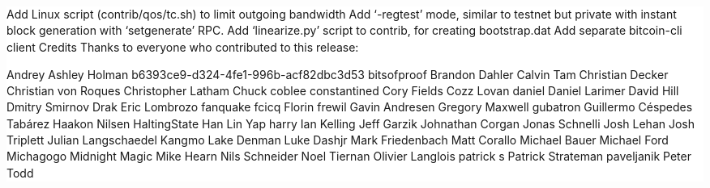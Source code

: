 Add Linux script (contrib/qos/tc.sh) to limit outgoing bandwidth
Add ‘-regtest’ mode, similar to testnet but private with instant block
generation with ‘setgenerate’ RPC.
Add ‘linearize.py’ script to contrib, for creating bootstrap.dat
Add separate bitcoin-cli client
Credits
Thanks to everyone who contributed to this release:

Andrey
Ashley Holman
b6393ce9-d324-4fe1-996b-acf82dbc3d53
bitsofproof
Brandon Dahler
Calvin Tam
Christian Decker
Christian von Roques
Christopher Latham
Chuck
coblee
constantined
Cory Fields
Cozz Lovan
daniel
Daniel Larimer
David Hill
Dmitry Smirnov
Drak
Eric Lombrozo
fanquake
fcicq
Florin
frewil
Gavin Andresen
Gregory Maxwell
gubatron
Guillermo Céspedes Tabárez
Haakon Nilsen
HaltingState
Han Lin Yap
harry
Ian Kelling
Jeff Garzik
Johnathan Corgan
Jonas Schnelli
Josh Lehan
Josh Triplett
Julian Langschaedel
Kangmo
Lake Denman
Luke Dashjr
Mark Friedenbach
Matt Corallo
Michael Bauer
Michael Ford
Michagogo
Midnight Magic
Mike Hearn
Nils Schneider
Noel Tiernan
Olivier Langlois
patrick s
Patrick Strateman
paveljanik
Peter Todd